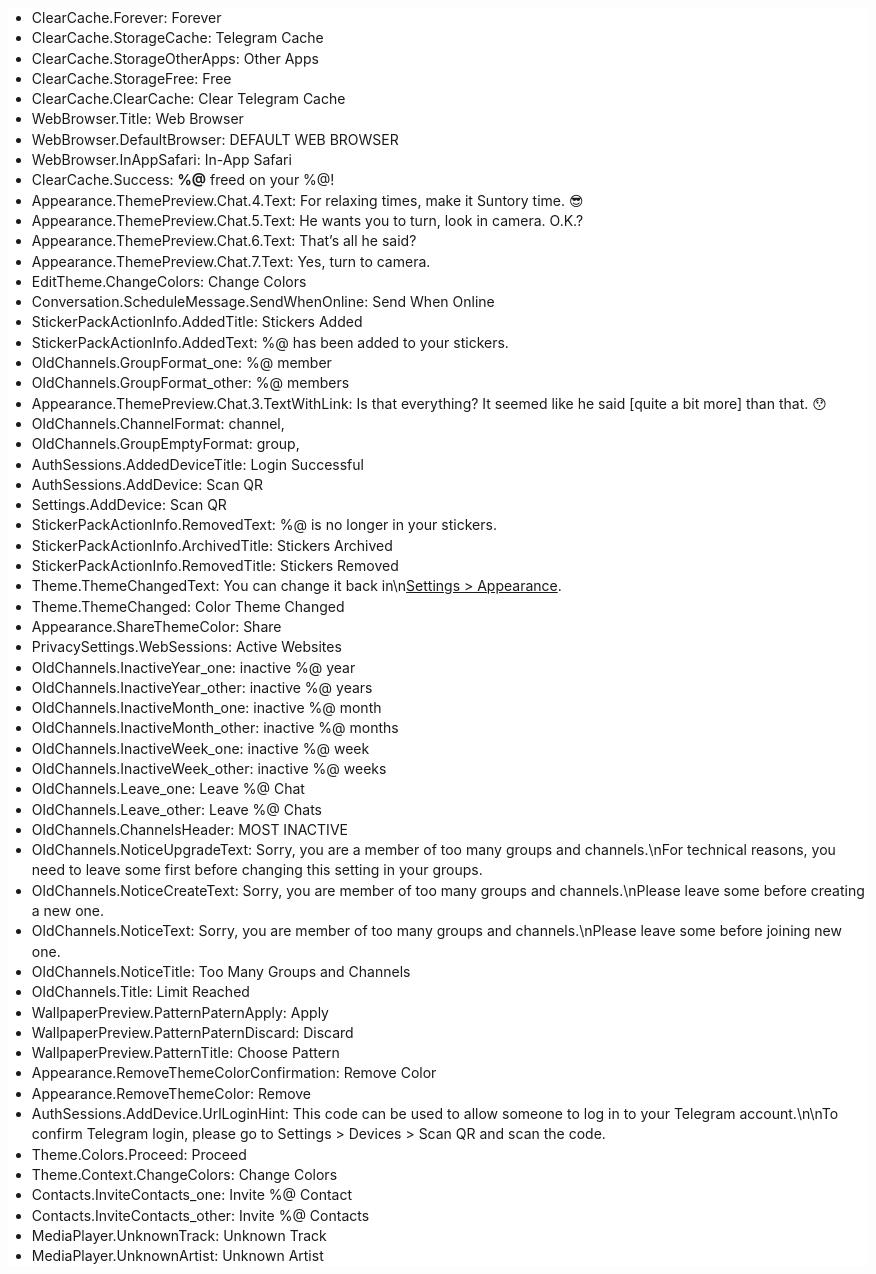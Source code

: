 + ClearCache.Forever: Forever
+ ClearCache.StorageCache: Telegram Cache
+ ClearCache.StorageOtherApps: Other Apps
+ ClearCache.StorageFree: Free
+ ClearCache.ClearCache: Clear Telegram Cache
+ WebBrowser.Title: Web Browser
+ WebBrowser.DefaultBrowser: DEFAULT WEB BROWSER
+ WebBrowser.InAppSafari: In-App Safari
+ ClearCache.Success: **%@** freed on your %@!
+ Appearance.ThemePreview.Chat.4.Text: For relaxing times, make it Suntory time. 😎
+ Appearance.ThemePreview.Chat.5.Text: He wants you to turn, look in camera. O.K.?
+ Appearance.ThemePreview.Chat.6.Text: That’s all he said?
+ Appearance.ThemePreview.Chat.7.Text: Yes, turn to camera.
+ EditTheme.ChangeColors: Change Colors
+ Conversation.ScheduleMessage.SendWhenOnline: Send When Online
+ StickerPackActionInfo.AddedTitle: Stickers Added
+ StickerPackActionInfo.AddedText: %@ has been added to your stickers.
+ OldChannels.GroupFormat_one: %@ member 
+ OldChannels.GroupFormat_other: %@ members 
+ Appearance.ThemePreview.Chat.3.TextWithLink: Is that everything? It seemed like he said [quite a bit more] than that. 😯
+ OldChannels.ChannelFormat: channel, 
+ OldChannels.GroupEmptyFormat: group, 
+ AuthSessions.AddedDeviceTitle: Login Successful
+ AuthSessions.AddDevice: Scan QR
+ Settings.AddDevice: Scan QR
+ StickerPackActionInfo.RemovedText: %@ is no longer in your stickers.
+ StickerPackActionInfo.ArchivedTitle: Stickers Archived
+ StickerPackActionInfo.RemovedTitle: Stickers Removed
+ Theme.ThemeChangedText: You can change it back in\n[Settings > Appearance]().
+ Theme.ThemeChanged: Color Theme Changed
+ Appearance.ShareThemeColor: Share
+ PrivacySettings.WebSessions: Active Websites
+ OldChannels.InactiveYear_one: inactive %@ year
+ OldChannels.InactiveYear_other: inactive %@ years
+ OldChannels.InactiveMonth_one: inactive %@ month
+ OldChannels.InactiveMonth_other: inactive %@ months
+ OldChannels.InactiveWeek_one: inactive %@ week
+ OldChannels.InactiveWeek_other: inactive %@ weeks
+ OldChannels.Leave_one: Leave %@ Chat
+ OldChannels.Leave_other: Leave %@ Chats
+ OldChannels.ChannelsHeader: MOST INACTIVE
+ OldChannels.NoticeUpgradeText: Sorry, you are a member of too many groups and channels.\nFor technical reasons, you need to leave some first before changing this setting in your groups.
+ OldChannels.NoticeCreateText: Sorry, you are member of too many groups and channels.\nPlease leave some before creating a new one.
+ OldChannels.NoticeText: Sorry, you are member of too many groups and channels.\nPlease leave some before joining new one.
+ OldChannels.NoticeTitle: Too Many Groups and Channels
+ OldChannels.Title: Limit Reached
+ WallpaperPreview.PatternPaternApply: Apply
+ WallpaperPreview.PatternPaternDiscard: Discard
+ WallpaperPreview.PatternTitle: Choose Pattern
+ Appearance.RemoveThemeColorConfirmation: Remove Color
+ Appearance.RemoveThemeColor: Remove
+ AuthSessions.AddDevice.UrlLoginHint: This code can be used to allow someone to log in to your Telegram account.\n\nTo confirm Telegram login, please go to Settings > Devices > Scan QR and scan the code.
+ Theme.Colors.Proceed: Proceed
+ Theme.Context.ChangeColors: Change Colors
+ Contacts.InviteContacts_one: Invite %@ Contact
+ Contacts.InviteContacts_other: Invite %@ Contacts
+ MediaPlayer.UnknownTrack: Unknown Track
+ MediaPlayer.UnknownArtist: Unknown Artist